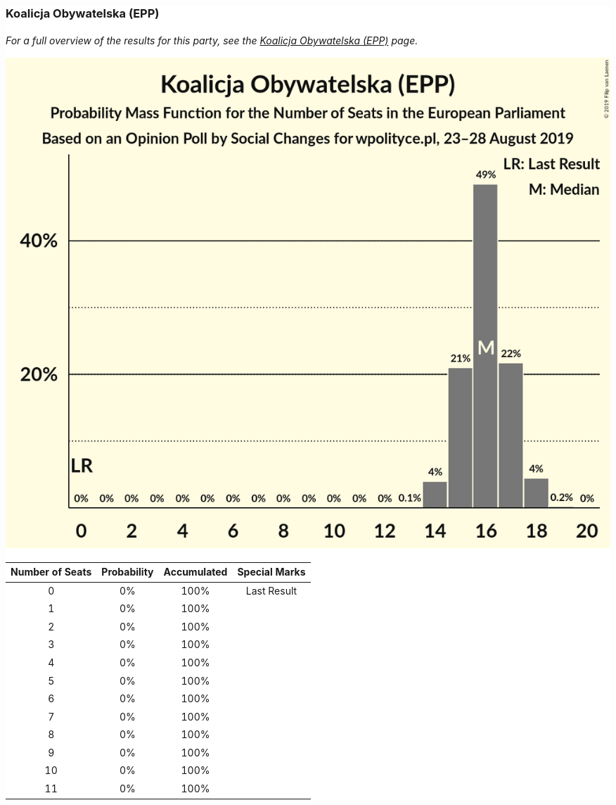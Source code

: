 ### Koalicja Obywatelska (EPP)

*For a full overview of the results for this party, see the [Koalicja Obywatelska (EPP)](party-koalicjaobywatelskaepp.html) page.*

![Graph with seats probability mass function not yet produced](2019-08-28-SocialChanges-seats-pmf-koalicjaobywatelskaepp.png "Seats Probability Mass Function")

| Number of Seats | Probability | Accumulated | Special Marks |
|:---------------:|:-----------:|:-----------:|:-------------:|
| 0 | 0% | 100% | Last Result |
| 1 | 0% | 100% |  |
| 2 | 0% | 100% |  |
| 3 | 0% | 100% |  |
| 4 | 0% | 100% |  |
| 5 | 0% | 100% |  |
| 6 | 0% | 100% |  |
| 7 | 0% | 100% |  |
| 8 | 0% | 100% |  |
| 9 | 0% | 100% |  |
| 10 | 0% | 100% |  |
| 11 | 0% | 100% |  |